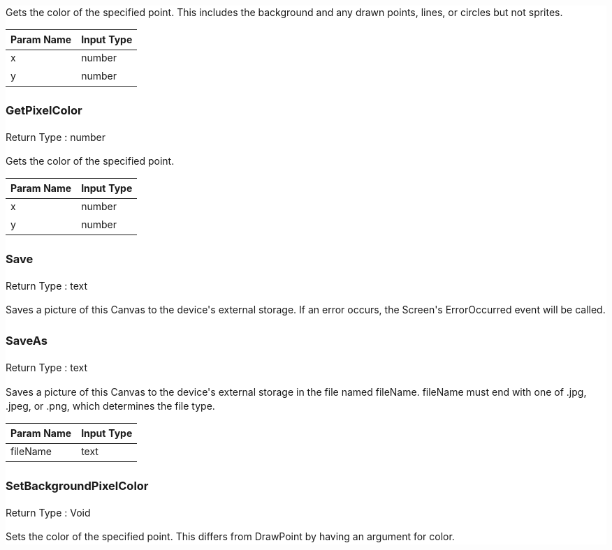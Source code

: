 Gets the color of the specified point. This includes the background and any drawn points, lines, or circles but not sprites.

| Param Name | Input Type                         |
| :--------- | :--------------------------------- |
| x          | <span class="number">number</span> |
| y          | <span class="number">number</span> |

### GetPixelColor

<div block-type = "component_method" component-selector = "Canvas" method-selector = "GetPixelColor" id = "canvas-getpixelcolor"></div>

Return Type : <span class="number">number</span>

Gets the color of the specified point.

| Param Name | Input Type                         |
| :--------- | :--------------------------------- |
| x          | <span class="number">number</span> |
| y          | <span class="number">number</span> |

### Save

<div block-type = "component_method" component-selector = "Canvas" method-selector = "Save" id = "canvas-save"></div>

Return Type : <span class="text">text</span>

Saves a picture of this Canvas to the device's external storage. If an error occurs, the Screen's ErrorOccurred event will be called.

### SaveAs

<div block-type = "component_method" component-selector = "Canvas" method-selector = "SaveAs" id = "canvas-saveas"></div>

Return Type : <span class="text">text</span>

Saves a picture of this Canvas to the device's external storage in the file named fileName. fileName must end with one of .jpg, .jpeg, or .png, which determines the file type.

| Param Name | Input Type                     |
| :--------- | :----------------------------- |
| fileName   | <span class="text">text</span> |

### SetBackgroundPixelColor

<div block-type = "component_method" component-selector = "Canvas" method-selector = "SetBackgroundPixelColor" id = "canvas-setbackgroundpixelcolor"></div>

Return Type : <span class="void">Void</span>

Sets the color of the specified point. This differs from DrawPoint by having an argument for color.
